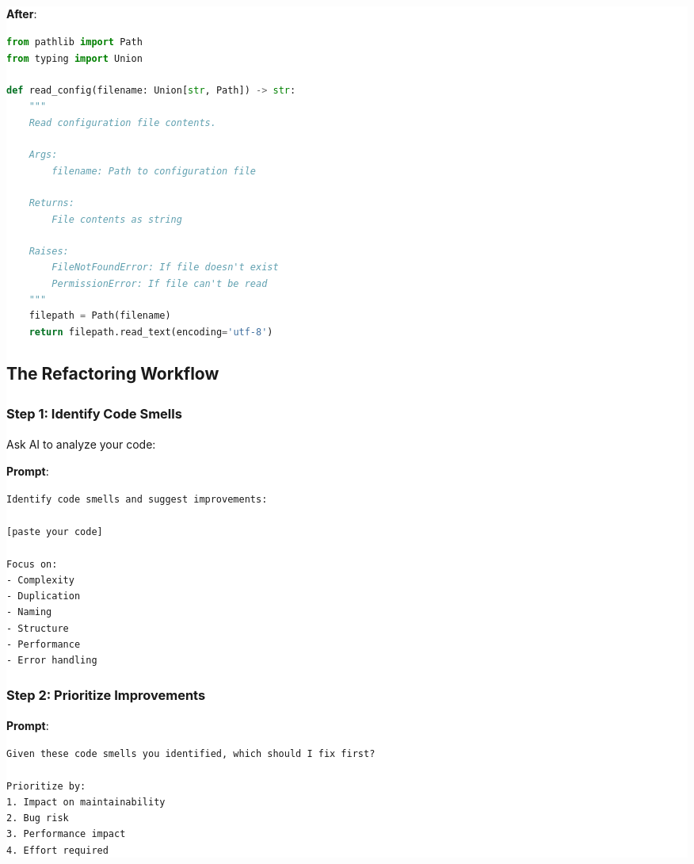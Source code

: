 **After**:
```python
from pathlib import Path
from typing import Union

def read_config(filename: Union[str, Path]) -> str:
    """
    Read configuration file contents.

    Args:
        filename: Path to configuration file

    Returns:
        File contents as string

    Raises:
        FileNotFoundError: If file doesn't exist
        PermissionError: If file can't be read
    """
    filepath = Path(filename)
    return filepath.read_text(encoding='utf-8')
```

## The Refactoring Workflow

### Step 1: Identify Code Smells

Ask AI to analyze your code:

**Prompt**:
```
Identify code smells and suggest improvements:

[paste your code]

Focus on:
- Complexity
- Duplication
- Naming
- Structure
- Performance
- Error handling
```

### Step 2: Prioritize Improvements

**Prompt**:
```
Given these code smells you identified, which should I fix first?

Prioritize by:
1. Impact on maintainability
2. Bug risk
3. Performance impact
4. Effort required
```
